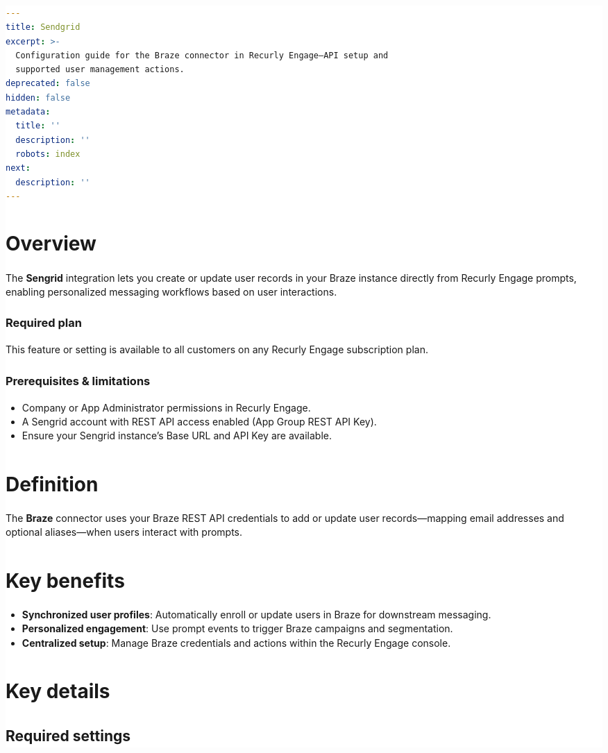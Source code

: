 ```yaml
---
title: Sendgrid
excerpt: >-
  Configuration guide for the Braze connector in Recurly Engage—API setup and
  supported user management actions.
deprecated: false
hidden: false
metadata:
  title: ''
  description: ''
  robots: index
next:
  description: ''
---
```

# Overview

The **Sengrid** integration lets you create or update user records in your Braze instance directly from Recurly Engage prompts, enabling personalized messaging workflows based on user interactions.

### Required plan

This feature or setting is available to all customers on any Recurly Engage subscription plan.

### Prerequisites & limitations

* Company or App Administrator permissions in Recurly Engage.
* A Sengrid account with REST API access enabled (App Group REST API Key).
* Ensure your Sengrid instance’s Base URL and API Key are available.

# Definition

The **Braze** connector uses your Braze REST API credentials to add or update user records—mapping email addresses and optional aliases—when users interact with prompts.

# Key benefits

* **Synchronized user profiles**: Automatically enroll or update users in Braze for downstream messaging.
* **Personalized engagement**: Use prompt events to trigger Braze campaigns and segmentation.
* **Centralized setup**: Manage Braze credentials and actions within the Recurly Engage console.

# Key details

## Required settings
